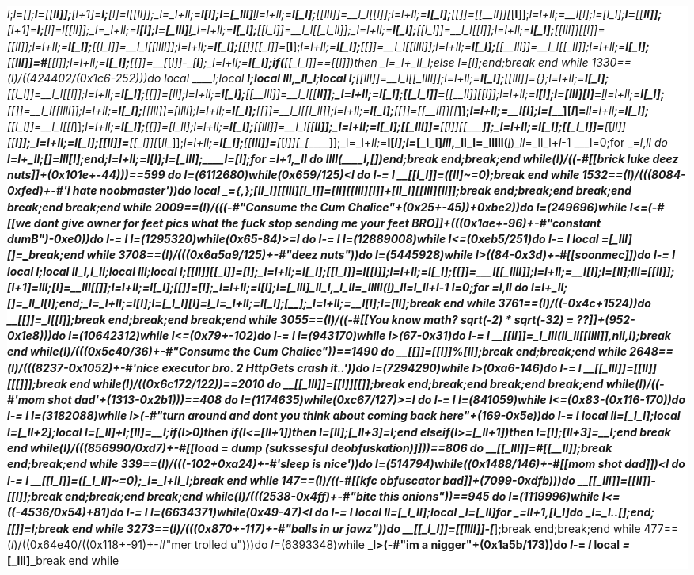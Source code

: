 _l_;_l_=_[___];___l=__[_[__ll]];__[_l_+1]=___l;__[_l_]=___l[_[_ll__]];_l=_l+_ll;_=__l[_l];_l_=_[_lll]__[_l_](__[_l_+_ll_l])_l=_l+_ll;_=__l[_l];__[_[_lll]]=__l_l[_[__l_]];_l=_l+_ll;_=__l[_l];__[_[___]]=__[_[__ll]][_[__l__]];_l=_l+_ll;_=__l[_l];_l_=_[_l_l];___l=__[_[__ll]];__[_l_+1]=___l;__[_l_]=___l[_[_ll__]];_l=_l+_ll;_=__l[_l];_l_=_[_lll]__[_l_](__[_l_+_ll_l])_l=_l+_ll;_=__l[_l];__[_[_l_l]]=__l_l[_[_l_ll]];_l=_l+_ll;_=__l[_l];__[_[_l_l]]=__l_l[_[__l_]];_l=_l+_ll;_=__l[_l];__[_[_lll]][_[_l__]]=__[_[_ll__]];_l=_l+_ll;_=__l[_l];__[_[_l_l]]=__l_l[_[_llll]];_l=_l+_ll;_=__l[_l];__[_[___]][_[__l_]]=_[__l__];_l=_l+_ll;_=__l[_l];__[_[___]]=__l_l[_[_llll]];_l=_l+_ll;_=__l[_l];__[_[__lll]]=__l_l[_[__ll]];_l=_l+_ll;_=__l[_l];__[_[__lll]]=#__[_[_l__]];_l=_l+_ll;_=__l[_l];__[_[____]]=__[_[__l_]]-_[__l__];_l=_l+_ll;_=__l[_l];if(__[_[_l_l]]==__[_[___l_]])then _l=_l+_ll_l;else _l=_[__l_];end;break end while 1330==(_l_)/((424402/(0x1c6-252)))do local ____l;local ___l;local _lll_,_ll_l;local _l_;__[_[_lll]]=__l_l[_[_llll]];_l=_l+_ll;_=__l[_l];__[_[_lll]]={};_l=_l+_ll;_=__l[_l];__[_[_l_l]]=__l_l[_[__l_]];_l=_l+_ll;_=__l[_l];__[_[___]]=_[___ll];_l=_l+_ll;_=__l[_l];__[_[__lll]]=__l_l[_[__ll]];_l=_l+_ll;_=__l[_l];__[_[_l_l]]=__[_[__ll]][_[___l_]];_l=_l+_ll;_=__l[_l];_l_=_[__lll]__[_l_]=__[_l_](_l__l(__,_l_+_ll,_[_l_ll]))_l=_l+_ll;_=__l[_l];__[_[___]]=__l_l[_[_llll]];_l=_l+_ll;_=__l[_l];__[_[_lll]]=_[_llll];_l=_l+_ll;_=__l[_l];__[_[____]]=__l_l[_[_l_ll]];_l=_l+_ll;_=__l[_l];__[_[____]]=__[_[__ll]][_[_____]];_l=_l+_ll;_=__l[_l];_l_=_[____]__[_l_]=__[_l_](_l__l(__,_l_+_ll,_[__ll]))_l=_l+_ll;_=__l[_l];__[_[_l_l]]=__l_l[_[_l__]];_l=_l+_ll;_=__l[_l];__[_[____]]=_[_l_ll];_l=_l+_ll;_=__l[_l];__[_[_lll]]=__l_l[_[__ll]];_l=_l+_ll;_=__l[_l];__[_[_lll]]=__[_[_l__]][_[_____]];_l=_l+_ll;_=__l[_l];__[_[_l_l]]=__[_[___ll]][_[___l_]];_l=_l+_ll;_=__l[_l];__[_[_ll_]]=__[_[__l_]][_[_ll__]];_l=_l+_ll;_=__l[_l];__[_[__lll]]=__[_[__l_]][_[_____]];_l=_l+_ll;_=__l[_l];_l_=_[_l_l]_lll_,_ll_l=_lllll(__[_l_](_l__l(__,_l_+1,_[__ll])))__ll_=_ll_l+_l_-1 ___l=0;for _=_l_,__ll_ do ___l=___l+_ll;__[_]=_lll_[___l];end;_l=_l+_ll;_=__l[_l];_l_=_[_lll];____l=__[_l_];for _=_l_+1,__ll_ do __llll(____l,__[_])end;break end;break;end while(_l_)/((-#[[brick luke deez nuts]]+(0x101e+-44)))==599 do _l_=(6112680)while(0x659/125)<___l do _l_-= _l_ __[_[_l_l]]=(_[___ll]~=0);break end while 1532==(_l_)/(((8084-0xfed)+-#'i hate noobmaster'))do local _={__,_};_[_ll_l][_[_lll_][_l_l]]=_[_ll][_[_lll_][_l___]]+_[_ll_l][_[_lll_][__ll]];break end;break;end break;end break;end break;end while 2009==(_l_)/(((-#"Consume the Cum Chalice"+(0x25+-45))+0xbe2))do _l_=(249696)while ___l<=(-#[[we dont give owner for feet pics what the fuck stop sending me your feet BRO]]+(((0x1ae+-96)+-#"constant dumB")-0xe0))do _l_-= _l_ _l_=(1295320)while(0x65-84)>=___l do _l_-= _l_ _l_=(12889008)while ___l<=(0xeb5/251)do _l_-= _l_ local _=_[_lll]__[_]=__[_](__[_+_ll_l])break;end while 3708==(_l_)/(((0x6a5a9/125)+-#"deez nuts"))do _l_=(5445928)while ___l>((84-0x3d)+-#[[soonmec]])do _l_-= _l_ local ___l;local _ll_l,_l_ll;local __lll;local _l_;__[_[_ll_]][_[__l_]]=_[__l__];_l=_l+_ll;_=__l[_l];__[_[_l_l]]=____l[_[_l__]];_l=_l+_ll;_=__l[_l];__[_[____]]=____l[_[_llll]];_l=_l+_ll;_=__l[_l];_l_=_[_ll_];__lll=__[_[__ll]];__[_l_+1]=__lll;__[_l_]=__lll[_[_____]];_l=_l+_ll;_=__l[_l];__[_[___]]=_[__l_];_l=_l+_ll;_=__l[_l];_l_=_[_lll]_ll_l,_l_ll=_lllll(__[_l_](_l__l(__,_l_+1,_[__ll])))__ll_=_l_ll+_l_-1 ___l=0;for _=_l_,__ll_ do ___l=___l+_ll;__[_]=_ll_l[___l];end;_l=_l+_ll;_=__l[_l];_l_=_[_l_l]__[_l_]=__[_l_](_l__l(__,_l_+_ll,__ll_))_l=_l+_ll;_=__l[_l];__[_[___]]();_l=_l+_ll;_=__l[_l];_l=_[___ll];break end while 3761==(_l_)/((-0x4c+1524))do __[_[____]]=____l[_[__l_]];break end;break;end break;end while 3055==(_l_)/((-#[[You know math? sqrt(-2) * sqrt(-32) = ??]]+(952-0x1e8)))do _l_=(10642312)while ___l<=(0x79+-102)do _l_-= _l_ _l_=(943170)while ___l>(67-0x31)do _l_-= _l_ __[_[_ll_]]=_l_lll(_ll_ll[_[_llll]],nil,____l);break end while(_l_)/(((0x5c40/36)+-#"Consume the Cum Chalice"))==1490 do __[_[____]]=__[_[_l__]]%_[_ll__];break end;break;end while 2648==(_l_)/(((8237-0x1052)+-#'nice executor bro. 2 HttpGets crash it..'))do _l_=(7294290)while ___l>(0xa6-146)do _l_-= _l_ __[_[_lll]]=__[_[__ll]][__[_[_____]]];break end while(_l_)/((0x6c172/122))==2010 do __[_[_lll]]=__[_[_l__]][_[_____]];break end;break;end break;end break;end while(_l_)/((-#'mom shot dad'+(1313-0x2b1)))==408 do _l_=(1174635)while(0xc67/127)>=___l do _l_-= _l_ _l_=(841059)while ___l<=(0x83-(0x116-170))do _l_-= _l_ _l_=(3182088)while ___l>(-#"turn around and dont you think about coming back here"+(169-0x5e))do _l_-= _l_ local _ll=_[_l_l];local _l_=__[_ll+2];local __l=__[_ll]+_l_;__[_ll]=__l;if(_l_>0)then if(__l<=__[_ll+1])then _l=_[___ll];__[_ll+3]=__l;end elseif(__l>=__[_ll+1])then _l=_[__l_];__[_ll+3]=__l;end break end while(_l_)/(((856990/0xd7)+-#[[load = dump (sukssesful deobfuskation)]]))==806 do __[_[_lll]]=#__[_[__ll]];break end;break;end while 339==(_l_)/(((-102+0xa24)+-#'sleep is nice'))do _l_=(514794)while((0x1488/146)+-#[[mom shot dad]])<___l do _l_-= _l_ __[_[_l_l]]=(_[_l_ll]~=0);_l=_l+_ll_l;break end while 147==(_l_)/((-#[[kfc obfuscator bad]]+(7099-0xdfb)))do __[_[_lll]]=__[_[___ll]]-__[_[___l_]];break end;break;end break;end while(_l_)/(((2538-0x4ff)+-#"bite this onions"))==945 do _l_=(1119996)while ___l<=((-4536/0x54)+81)do _l_-= _l_ _l_=(6634371)while(0x49-47)<___l do _l_-= _l_ local _ll=_[_l_ll];local _l=__[_ll]for _=_ll+1,_[_l_l_]do _l=_l..__[_];end;__[_[___]]=_l;break end while 3273==(_l_)/(((0x870+-117)+-#"balls in ur jawz"))do __[_[_l_l]]=__[_[_llll]]-_[_____];break end;break;end while 477==(_l_)/((0x64e40/((0x118+-91)+-#"mer trolled u")))do _l_=(6393348)while ___l>(-#"im a nigger"+(0x1a5b/173))do _l_-= _l_ local _=_[_lll]__[_](__[_+_ll_l])break end while